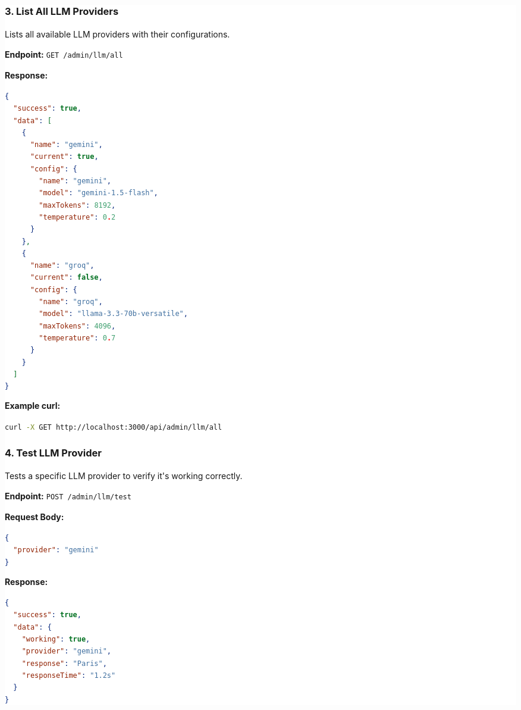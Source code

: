 ### 3. List All LLM Providers
Lists all available LLM providers with their configurations.

**Endpoint:** `GET /admin/llm/all`

**Response:**
```json
{
  "success": true,
  "data": [
    {
      "name": "gemini",
      "current": true,
      "config": {
        "name": "gemini",
        "model": "gemini-1.5-flash",
        "maxTokens": 8192,
        "temperature": 0.2
      }
    },
    {
      "name": "groq",
      "current": false,
      "config": {
        "name": "groq",
        "model": "llama-3.3-70b-versatile",
        "maxTokens": 4096,
        "temperature": 0.7
      }
    }
  ]
}
```

**Example curl:**
```bash
curl -X GET http://localhost:3000/api/admin/llm/all
```

### 4. Test LLM Provider
Tests a specific LLM provider to verify it's working correctly.

**Endpoint:** `POST /admin/llm/test`

**Request Body:**
```json
{
  "provider": "gemini"
}
```

**Response:**
```json
{
  "success": true,
  "data": {
    "working": true,
    "provider": "gemini",
    "response": "Paris",
    "responseTime": "1.2s"
  }
}
```
